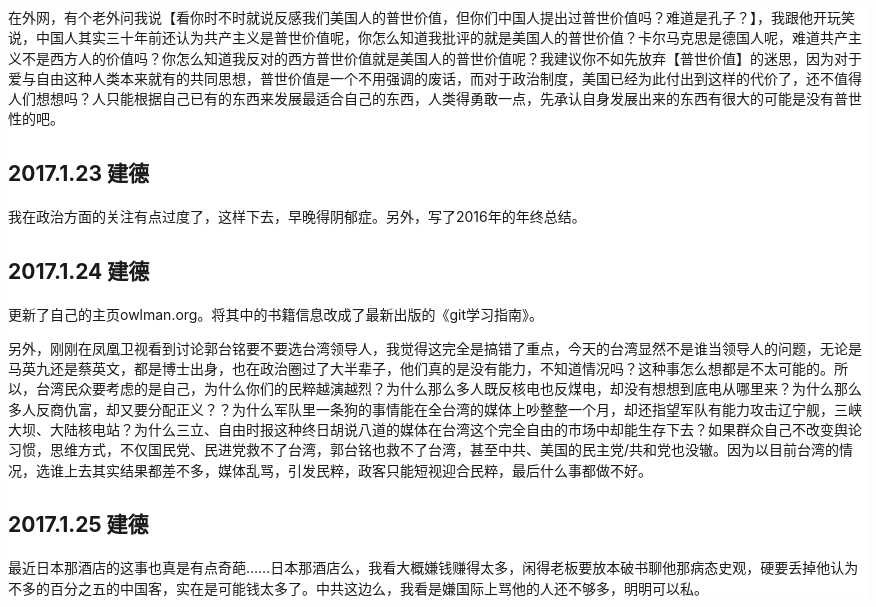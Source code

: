 在外网，有个老外问我说【看你时不时就说反感我们美国人的普世价值，但你们中国人提出过普世价值吗？难道是孔子？】，我跟他开玩笑说，中国人其实三十年前还认为共产主义是普世价值呢，你怎么知道我批评的就是美国人的普世价值？卡尔马克思是德国人呢，难道共产主义不是西方人的价值吗？你怎么知道我反对的西方普世价值就是美国人的普世价值呢？我建议你不如先放弃【普世价值】的迷思，因为对于爱与自由这种人类本来就有的共同思想，普世价值是一个不用强调的废话，而对于政治制度，美国已经为此付出到这样的代价了，还不值得人们想想吗？人只能根据自己已有的东西来发展最适合自己的东西，人类得勇敢一点，先承认自身发展出来的东西有很大的可能是没有普世性的吧。

## 2017.1.23 建德

我在政治方面的关注有点过度了，这样下去，早晚得阴郁症。另外，写了2016年的年终总结。

## 2017.1.24 建德

更新了自己的主页owlman.org。将其中的书籍信息改成了最新出版的《git学习指南》。

另外，刚刚在凤凰卫视看到讨论郭台铭要不要选台湾领导人，我觉得这完全是搞错了重点，今天的台湾显然不是谁当领导人的问题，无论是马英九还是蔡英文，都是博士出身，也在政治圈过了大半辈子，他们真的是没有能力，不知道情况吗？这种事怎么想都是不太可能的。所以，台湾民众要考虑的是自己，为什么你们的民粹越演越烈？为什么那么多人既反核电也反煤电，却没有想想到底电从哪里来？为什么那么多人反商仇富，却又要分配正义？？为什么军队里一条狗的事情能在全台湾的媒体上吵整整一个月，却还指望军队有能力攻击辽宁舰，三峡大坝、大陆核电站？为什么三立、自由时报这种终日胡说八道的媒体在台湾这个完全自由的市场中却能生存下去？如果群众自己不改变舆论习惯，思维方式，不仅国民党、民进党救不了台湾，郭台铭也救不了台湾，甚至中共、美国的民主党/共和党也没辙。因为以目前台湾的情况，选谁上去其实结果都差不多，媒体乱骂，引发民粹，政客只能短视迎合民粹，最后什么事都做不好。

## 2017.1.25 建德

最近日本那酒店的这事也真是有点奇葩……日本那酒店么，我看大概嫌钱赚得太多，闲得老板要放本破书聊他那病态史观，硬要丢掉他认为不多的百分之五的中国客，实在是可能钱太多了。中共这边么，我看是嫌国际上骂他的人还不够多，明明可以私。
